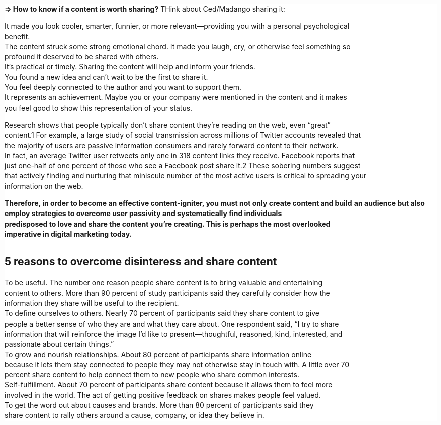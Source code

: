 **=> How to know if a content is worth sharing?**
THink about Ced/Madango sharing it:

It made you look cooler, smarter, funnier, or more relevant—providing you with a personal psychological  
benefit.  
The content struck some strong emotional chord. It made you laugh, cry, or otherwise feel something so  
profound it deserved to be shared with others.  
It’s practical or timely. Sharing the content will help and inform your friends.  
You found a new idea and can’t wait to be the first to share it.  
You feel deeply connected to the author and you want to support them.  
It represents an achievement. Maybe you or your company were mentioned in the content and it makes  
you feel good to show this representation of your status.

Research shows that people typically don’t share content they’re reading on the web, even “great”  
content.1 For example, a large study of social transmission across millions of Twitter accounts revealed that  
the majority of users are passive information consumers and rarely forward content to their network.  
In fact, an average Twitter user retweets only one in 318 content links they receive. Facebook reports that  
just one-half of one percent of those who see a Facebook post share it.2 These sobering numbers suggest  
that actively finding and nurturing that miniscule number of the most active users is critical to spreading your  
information on the web.

**Therefore, in order to become an effective content-igniter, you must not only create content and build an  audience but also employ strategies to overcome user passivity and systematically find individuals  
predisposed to love and share the content you’re creating. This is perhaps the most overlooked  
imperative in digital marketing today.**  


## 5 reasons to overcome disinteress and share content
To be useful. The number one reason people share content is to bring valuable and entertaining  
content to others. More than 90 percent of study participants said they carefully consider how the  
information they share will be useful to the recipient.  
To define ourselves to others. Nearly 70 percent of participants said they share content to give  
people a better sense of who they are and what they care about. One respondent said, “I try to share  
information that will reinforce the image I’d like to present—thoughtful, reasoned, kind, interested, and  
passionate about certain things.”  
To grow and nourish relationships. About 80 percent of participants share information online  
because it lets them stay connected to people they may not otherwise stay in touch with. A little over 70  
percent share content to help connect them to new people who share common interests.  
Self-fulfillment. About 70 percent of participants share content because it allows them to feel more  
involved in the world. The act of getting positive feedback on shares makes people feel valued.  
To get the word out about causes and brands. More than 80 percent of participants said they  
share content to rally others around a cause, company, or idea they believe in.
